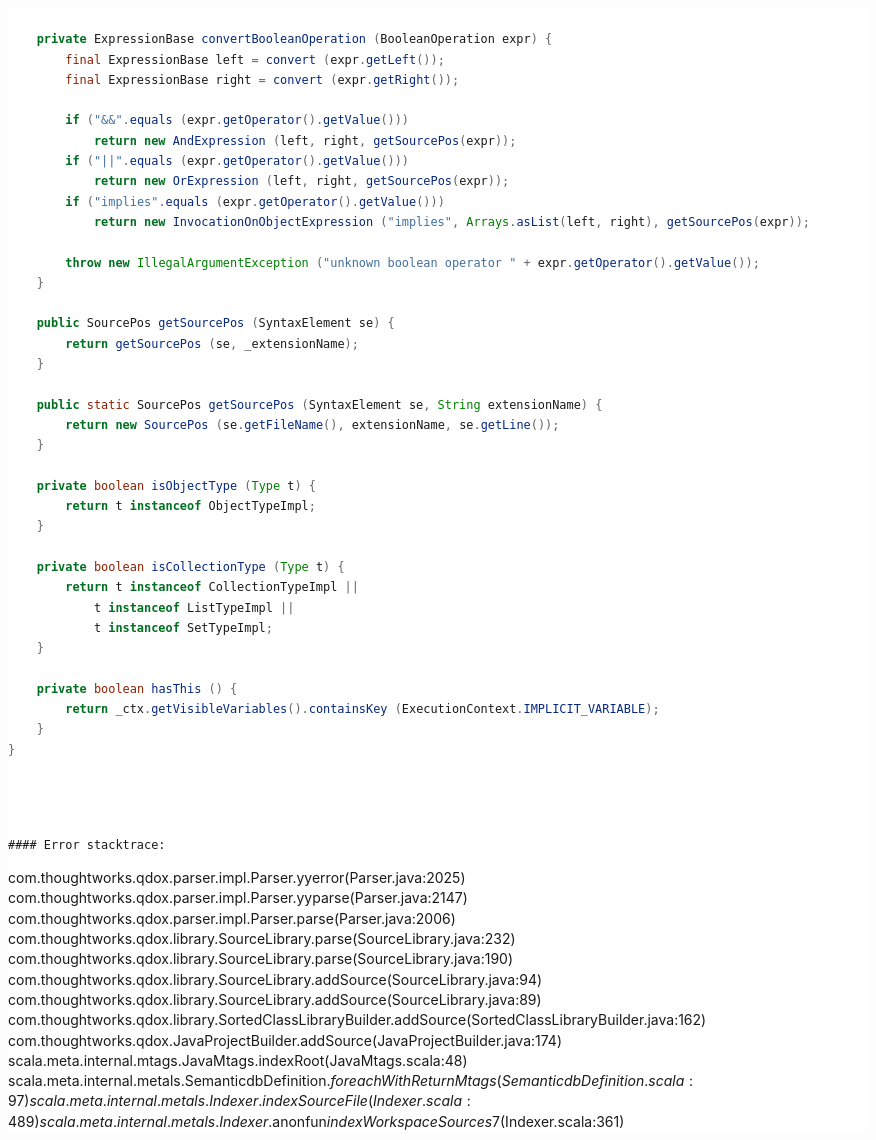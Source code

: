 ```java
    
    private ExpressionBase convertBooleanOperation (BooleanOperation expr) {
        final ExpressionBase left = convert (expr.getLeft());
        final ExpressionBase right = convert (expr.getRight());
        
        if ("&&".equals (expr.getOperator().getValue()))
            return new AndExpression (left, right, getSourcePos(expr));
        if ("||".equals (expr.getOperator().getValue()))
            return new OrExpression (left, right, getSourcePos(expr));
        if ("implies".equals (expr.getOperator().getValue()))
            return new InvocationOnObjectExpression ("implies", Arrays.asList(left, right), getSourcePos(expr));
        
        throw new IllegalArgumentException ("unknown boolean operator " + expr.getOperator().getValue());
    }
    
    public SourcePos getSourcePos (SyntaxElement se) {
        return getSourcePos (se, _extensionName);
    }
    
    public static SourcePos getSourcePos (SyntaxElement se, String extensionName) {
        return new SourcePos (se.getFileName(), extensionName, se.getLine());
    }
    
    private boolean isObjectType (Type t) {
        return t instanceof ObjectTypeImpl;
    }
    
    private boolean isCollectionType (Type t) {
        return t instanceof CollectionTypeImpl ||
            t instanceof ListTypeImpl ||
            t instanceof SetTypeImpl;
    }
    
    private boolean hasThis () {
        return _ctx.getVisibleVariables().containsKey (ExecutionContext.IMPLICIT_VARIABLE);
    }
}

```

```



#### Error stacktrace:

```
com.thoughtworks.qdox.parser.impl.Parser.yyerror(Parser.java:2025)
	com.thoughtworks.qdox.parser.impl.Parser.yyparse(Parser.java:2147)
	com.thoughtworks.qdox.parser.impl.Parser.parse(Parser.java:2006)
	com.thoughtworks.qdox.library.SourceLibrary.parse(SourceLibrary.java:232)
	com.thoughtworks.qdox.library.SourceLibrary.parse(SourceLibrary.java:190)
	com.thoughtworks.qdox.library.SourceLibrary.addSource(SourceLibrary.java:94)
	com.thoughtworks.qdox.library.SourceLibrary.addSource(SourceLibrary.java:89)
	com.thoughtworks.qdox.library.SortedClassLibraryBuilder.addSource(SortedClassLibraryBuilder.java:162)
	com.thoughtworks.qdox.JavaProjectBuilder.addSource(JavaProjectBuilder.java:174)
	scala.meta.internal.mtags.JavaMtags.indexRoot(JavaMtags.scala:48)
	scala.meta.internal.metals.SemanticdbDefinition$.foreachWithReturnMtags(SemanticdbDefinition.scala:97)
	scala.meta.internal.metals.Indexer.indexSourceFile(Indexer.scala:489)
	scala.meta.internal.metals.Indexer.$anonfun$indexWorkspaceSources$7(Indexer.scala:361)